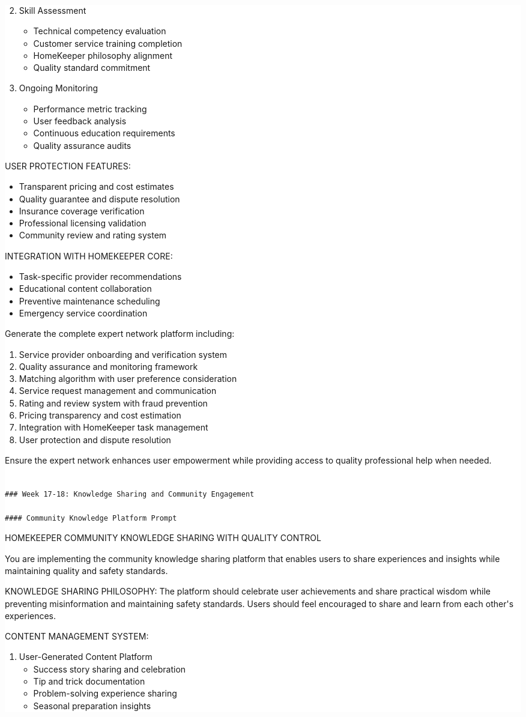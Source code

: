 2. Skill Assessment
   - Technical competency evaluation
   - Customer service training completion
   - HomeKeeper philosophy alignment
   - Quality standard commitment

3. Ongoing Monitoring
   - Performance metric tracking
   - User feedback analysis
   - Continuous education requirements
   - Quality assurance audits

USER PROTECTION FEATURES:
- Transparent pricing and cost estimates
- Quality guarantee and dispute resolution
- Insurance coverage verification
- Professional licensing validation
- Community review and rating system

INTEGRATION WITH HOMEKEEPER CORE:
- Task-specific provider recommendations
- Educational content collaboration
- Preventive maintenance scheduling
- Emergency service coordination

Generate the complete expert network platform including:
1. Service provider onboarding and verification system
2. Quality assurance and monitoring framework
3. Matching algorithm with user preference consideration
4. Service request management and communication
5. Rating and review system with fraud prevention
6. Pricing transparency and cost estimation
7. Integration with HomeKeeper task management
8. User protection and dispute resolution

Ensure the expert network enhances user empowerment while providing access to quality professional help when needed.
```

### Week 17-18: Knowledge Sharing and Community Engagement

#### Community Knowledge Platform Prompt

```
HOMEKEEPER COMMUNITY KNOWLEDGE SHARING WITH QUALITY CONTROL

You are implementing the community knowledge sharing platform that enables users to share experiences and insights while maintaining quality and safety standards.

KNOWLEDGE SHARING PHILOSOPHY:
The platform should celebrate user achievements and share practical wisdom while preventing misinformation and maintaining safety standards. Users should feel encouraged to share and learn from each other's experiences.

CONTENT MANAGEMENT SYSTEM:
1. User-Generated Content Platform
   - Success story sharing and celebration
   - Tip and trick documentation
   - Problem-solving experience sharing
   - Seasonal preparation insights
